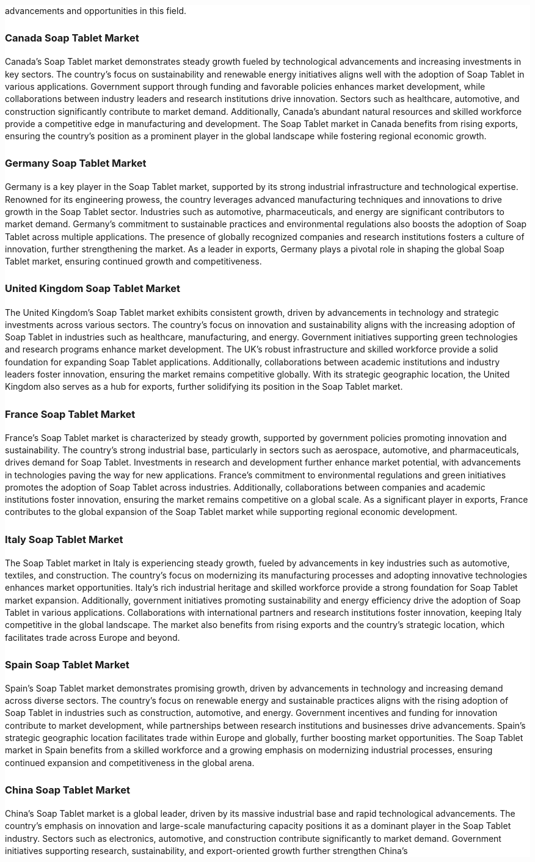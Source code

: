 advancements and opportunities in this field.</p><h3>Canada Soap Tablet Market</h3><p>Canada&rsquo;s Soap Tablet market demonstrates steady growth fueled by technological advancements and increasing investments in key sectors. The country&rsquo;s focus on sustainability and renewable energy initiatives aligns well with the adoption of Soap Tablet in various applications. Government support through funding and favorable policies enhances market development, while collaborations between industry leaders and research institutions drive innovation. Sectors such as healthcare, automotive, and construction significantly contribute to market demand. Additionally, Canada&rsquo;s abundant natural resources and skilled workforce provide a competitive edge in manufacturing and development. The Soap Tablet market in Canada benefits from rising exports, ensuring the country&rsquo;s position as a prominent player in the global landscape while fostering regional economic growth.</p><h3>Germany Soap Tablet Market</h3><p>Germany is a key player in the Soap Tablet market, supported by its strong industrial infrastructure and technological expertise. Renowned for its engineering prowess, the country leverages advanced manufacturing techniques and innovations to drive growth in the Soap Tablet sector. Industries such as automotive, pharmaceuticals, and energy are significant contributors to market demand. Germany&rsquo;s commitment to sustainable practices and environmental regulations also boosts the adoption of Soap Tablet across multiple applications. The presence of globally recognized companies and research institutions fosters a culture of innovation, further strengthening the market. As a leader in exports, Germany plays a pivotal role in shaping the global Soap Tablet market, ensuring continued growth and competitiveness.</p><h3>United Kingdom Soap Tablet Market</h3><p>The United Kingdom&rsquo;s Soap Tablet market exhibits consistent growth, driven by advancements in technology and strategic investments across various sectors. The country&rsquo;s focus on innovation and sustainability aligns with the increasing adoption of Soap Tablet in industries such as healthcare, manufacturing, and energy. Government initiatives supporting green technologies and research programs enhance market development. The UK&rsquo;s robust infrastructure and skilled workforce provide a solid foundation for expanding Soap Tablet applications. Additionally, collaborations between academic institutions and industry leaders foster innovation, ensuring the market remains competitive globally. With its strategic geographic location, the United Kingdom also serves as a hub for exports, further solidifying its position in the Soap Tablet market.</p><h3>France Soap Tablet Market</h3><p>France&rsquo;s Soap Tablet market is characterized by steady growth, supported by government policies promoting innovation and sustainability. The country&rsquo;s strong industrial base, particularly in sectors such as aerospace, automotive, and pharmaceuticals, drives demand for Soap Tablet. Investments in research and development further enhance market potential, with advancements in technologies paving the way for new applications. France&rsquo;s commitment to environmental regulations and green initiatives promotes the adoption of Soap Tablet across industries. Additionally, collaborations between companies and academic institutions foster innovation, ensuring the market remains competitive on a global scale. As a significant player in exports, France contributes to the global expansion of the Soap Tablet market while supporting regional economic development.</p><h3>Italy Soap Tablet Market</h3><p>The Soap Tablet market in Italy is experiencing steady growth, fueled by advancements in key industries such as automotive, textiles, and construction. The country&rsquo;s focus on modernizing its manufacturing processes and adopting innovative technologies enhances market opportunities. Italy&rsquo;s rich industrial heritage and skilled workforce provide a strong foundation for Soap Tablet market expansion. Additionally, government initiatives promoting sustainability and energy efficiency drive the adoption of Soap Tablet in various applications. Collaborations with international partners and research institutions foster innovation, keeping Italy competitive in the global landscape. The market also benefits from rising exports and the country&rsquo;s strategic location, which facilitates trade across Europe and beyond.</p><h3>Spain Soap Tablet Market</h3><p>Spain&rsquo;s Soap Tablet market demonstrates promising growth, driven by advancements in technology and increasing demand across diverse sectors. The country&rsquo;s focus on renewable energy and sustainable practices aligns with the rising adoption of Soap Tablet in industries such as construction, automotive, and energy. Government incentives and funding for innovation contribute to market development, while partnerships between research institutions and businesses drive advancements. Spain&rsquo;s strategic geographic location facilitates trade within Europe and globally, further boosting market opportunities. The Soap Tablet market in Spain benefits from a skilled workforce and a growing emphasis on modernizing industrial processes, ensuring continued expansion and competitiveness in the global arena.</p><h3>China Soap Tablet Market</h3><p>China&rsquo;s Soap Tablet market is a global leader, driven by its massive industrial base and rapid technological advancements. The country&rsquo;s emphasis on innovation and large-scale manufacturing capacity positions it as a dominant player in the Soap Tablet industry. Sectors such as electronics, automotive, and construction contribute significantly to market demand. Government initiatives supporting research, sustainability, and export-oriented growth further strengthen China&rsquo;s